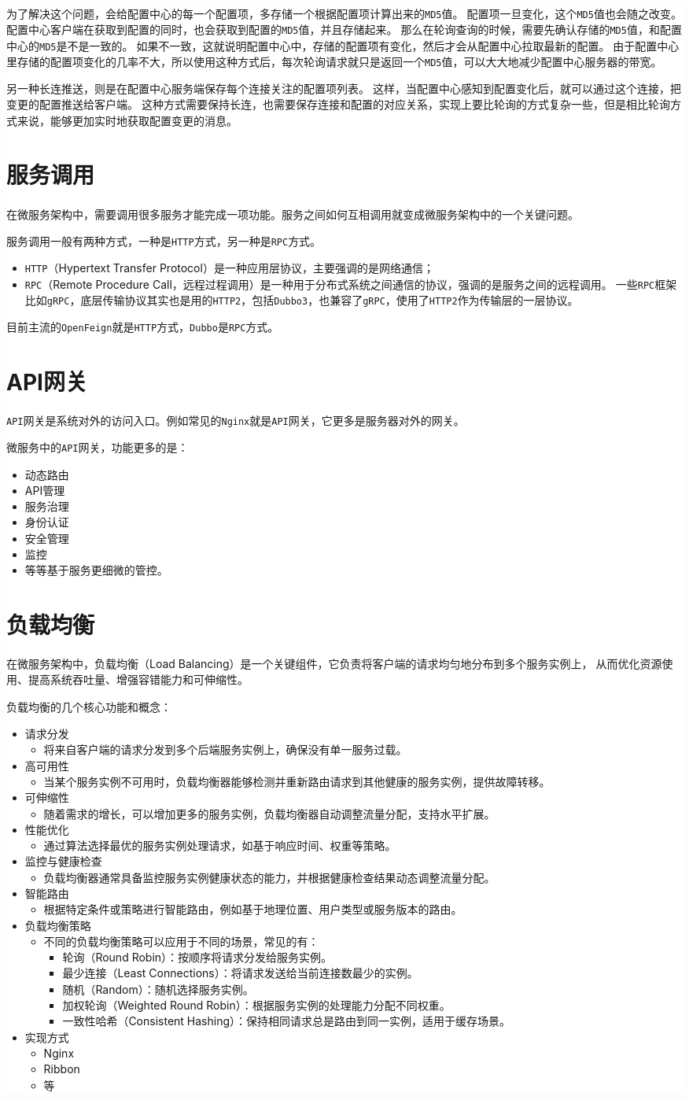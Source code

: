 为了解决这个问题，会给配置中心的每一个配置项，多存储一个根据配置项计算出来的`MD5`值。
配置项一旦变化，这个`MD5`值也会随之改变。
配置中心客户端在获取到配置的同时，也会获取到配置的`MD5`值，并且存储起来。
那么在轮询查询的时候，需要先确认存储的`MD5`值，和配置中心的`MD5`是不是一致的。
如果不一致，这就说明配置中心中，存储的配置项有变化，然后才会从配置中心拉取最新的配置。 
由于配置中心里存储的配置项变化的几率不大，所以使用这种方式后，每次轮询请求就只是返回一个`MD5`值，可以大大地减少配置中心服务器的带宽。

另一种长连推送，则是在配置中心服务端保存每个连接关注的配置项列表。
这样，当配置中心感知到配置变化后，就可以通过这个连接，把变更的配置推送给客户端。
这种方式需要保持长连，也需要保存连接和配置的对应关系，实现上要比轮询的方式复杂一些，但是相比轮询方式来说，能够更加实时地获取配置变更的消息。

# 服务调用
在微服务架构中，需要调用很多服务才能完成一项功能。服务之间如何互相调用就变成微服务架构中的一个关键问题。

服务调用一般有两种方式，一种是`HTTP`方式，另一种是`RPC`方式。
- `HTTP`（Hypertext Transfer Protocol）是一种应用层协议，主要强调的是网络通信；
- `RPC`（Remote Procedure Call，远程过程调用）是一种用于分布式系统之间通信的协议，强调的是服务之间的远程调用。
  一些`RPC`框架比如`gRPC`，底层传输协议其实也是用的`HTTP2`，包括`Dubbo3`，也兼容了`gRPC`，使用了`HTTP2`作为传输层的一层协议。

目前主流的`OpenFeign`就是`HTTP`方式，`Dubbo`是`RPC`方式。

# <a id="apiwg">API网关</a>
`API`网关是系统对外的访问入口。例如常见的`Nginx`就是`API`网关，它更多是服务器对外的网关。

微服务中的`API`网关，功能更多的是：
- 动态路由
- API管理
- 服务治理
- 身份认证
- 安全管理
- 监控
- 等等基于服务更细微的管控。

# 负载均衡
在微服务架构中，负载均衡（Load Balancing）是一个关键组件，它负责将客户端的请求均匀地分布到多个服务实例上，
从而优化资源使用、提高系统吞吐量、增强容错能力和可伸缩性。

负载均衡的几个核心功能和概念：
- 请求分发
  - 将来自客户端的请求分发到多个后端服务实例上，确保没有单一服务过载。
- 高可用性
  - 当某个服务实例不可用时，负载均衡器能够检测并重新路由请求到其他健康的服务实例，提供故障转移。
- 可伸缩性
  - 随着需求的增长，可以增加更多的服务实例，负载均衡器自动调整流量分配，支持水平扩展。
- 性能优化
  - 通过算法选择最优的服务实例处理请求，如基于响应时间、权重等策略。
- 监控与健康检查
  - 负载均衡器通常具备监控服务实例健康状态的能力，并根据健康检查结果动态调整流量分配。
- 智能路由
  - 根据特定条件或策略进行智能路由，例如基于地理位置、用户类型或服务版本的路由。
- 负载均衡策略
  - 不同的负载均衡策略可以应用于不同的场景，常见的有：
    - 轮询（Round Robin）：按顺序将请求分发给服务实例。
    - 最少连接（Least Connections）：将请求发送给当前连接数最少的实例。
    - 随机（Random）：随机选择服务实例。
    - 加权轮询（Weighted Round Robin）：根据服务实例的处理能力分配不同权重。
    - 一致性哈希（Consistent Hashing）：保持相同请求总是路由到同一实例，适用于缓存场景。
- 实现方式
  - Nginx
  - Ribbon
  - 等
